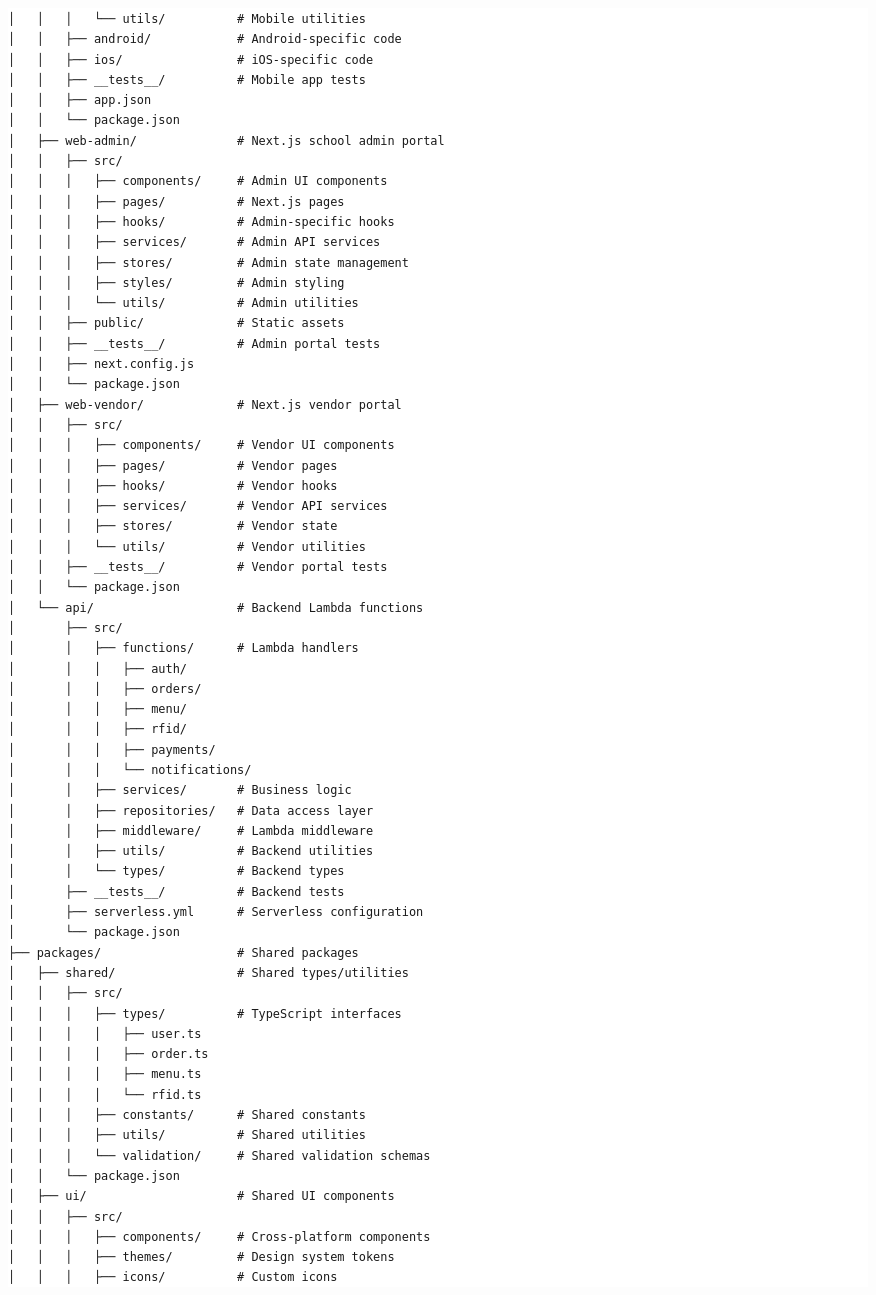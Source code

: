 ```
│   │   │   └── utils/          # Mobile utilities
│   │   ├── android/            # Android-specific code
│   │   ├── ios/                # iOS-specific code
│   │   ├── __tests__/          # Mobile app tests
│   │   ├── app.json
│   │   └── package.json
│   ├── web-admin/              # Next.js school admin portal
│   │   ├── src/
│   │   │   ├── components/     # Admin UI components
│   │   │   ├── pages/          # Next.js pages
│   │   │   ├── hooks/          # Admin-specific hooks
│   │   │   ├── services/       # Admin API services
│   │   │   ├── stores/         # Admin state management
│   │   │   ├── styles/         # Admin styling
│   │   │   └── utils/          # Admin utilities
│   │   ├── public/             # Static assets
│   │   ├── __tests__/          # Admin portal tests
│   │   ├── next.config.js
│   │   └── package.json
│   ├── web-vendor/             # Next.js vendor portal
│   │   ├── src/
│   │   │   ├── components/     # Vendor UI components
│   │   │   ├── pages/          # Vendor pages
│   │   │   ├── hooks/          # Vendor hooks
│   │   │   ├── services/       # Vendor API services
│   │   │   ├── stores/         # Vendor state
│   │   │   └── utils/          # Vendor utilities
│   │   ├── __tests__/          # Vendor portal tests
│   │   └── package.json
│   └── api/                    # Backend Lambda functions
│       ├── src/
│       │   ├── functions/      # Lambda handlers
│       │   │   ├── auth/
│       │   │   ├── orders/
│       │   │   ├── menu/
│       │   │   ├── rfid/
│       │   │   ├── payments/
│       │   │   └── notifications/
│       │   ├── services/       # Business logic
│       │   ├── repositories/   # Data access layer
│       │   ├── middleware/     # Lambda middleware
│       │   ├── utils/          # Backend utilities
│       │   └── types/          # Backend types
│       ├── __tests__/          # Backend tests
│       ├── serverless.yml      # Serverless configuration
│       └── package.json
├── packages/                   # Shared packages
│   ├── shared/                 # Shared types/utilities
│   │   ├── src/
│   │   │   ├── types/          # TypeScript interfaces
│   │   │   │   ├── user.ts
│   │   │   │   ├── order.ts
│   │   │   │   ├── menu.ts
│   │   │   │   └── rfid.ts
│   │   │   ├── constants/      # Shared constants
│   │   │   ├── utils/          # Shared utilities
│   │   │   └── validation/     # Shared validation schemas
│   │   └── package.json
│   ├── ui/                     # Shared UI components
│   │   ├── src/
│   │   │   ├── components/     # Cross-platform components
│   │   │   ├── themes/         # Design system tokens
│   │   │   ├── icons/          # Custom icons
```